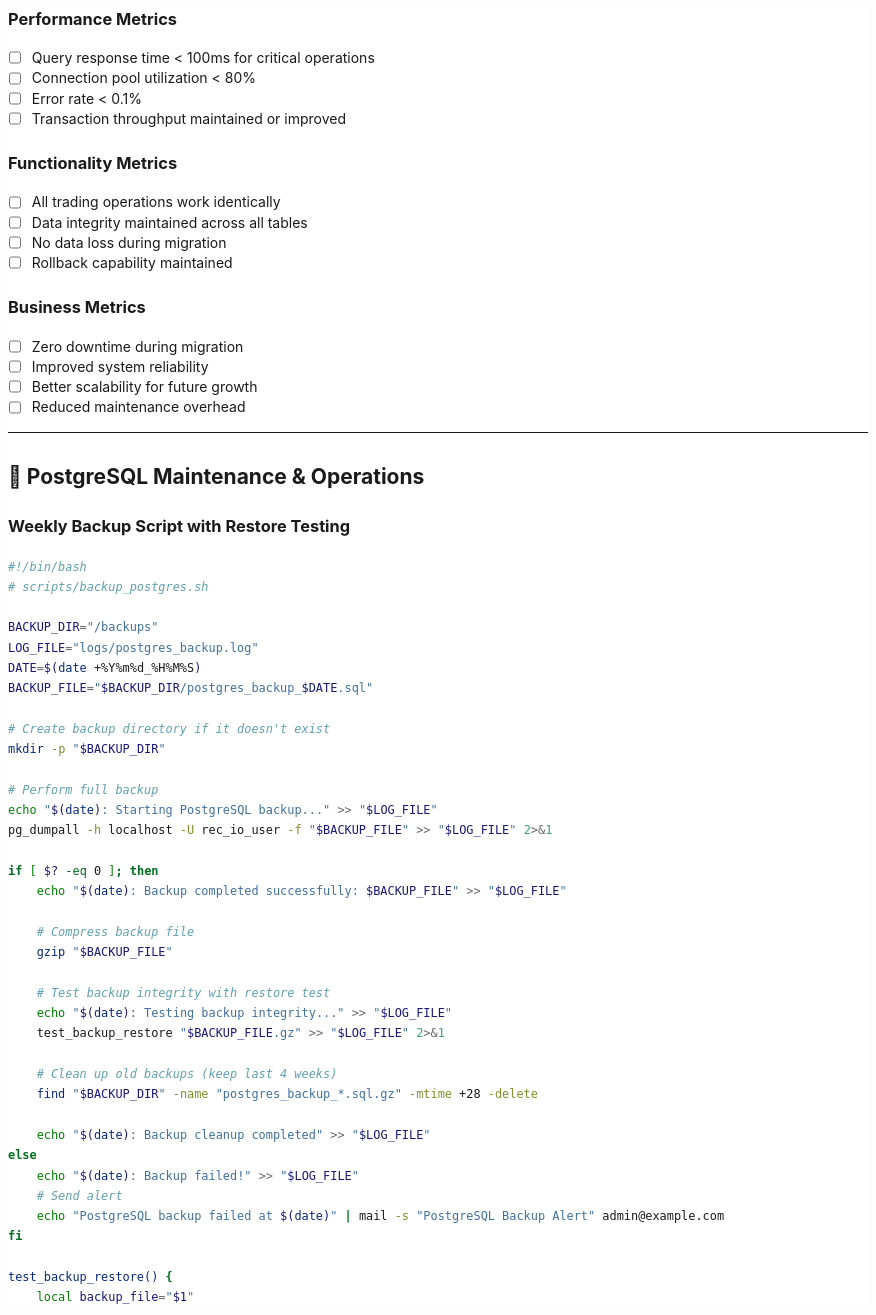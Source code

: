 ### Performance Metrics
- [ ] Query response time < 100ms for critical operations
- [ ] Connection pool utilization < 80%
- [ ] Error rate < 0.1%
- [ ] Transaction throughput maintained or improved

### Functionality Metrics
- [ ] All trading operations work identically
- [ ] Data integrity maintained across all tables
- [ ] No data loss during migration
- [ ] Rollback capability maintained

### Business Metrics
- [ ] Zero downtime during migration
- [ ] Improved system reliability
- [ ] Better scalability for future growth
- [ ] Reduced maintenance overhead

---

## 🔧 PostgreSQL Maintenance & Operations

### Weekly Backup Script with Restore Testing
```bash
#!/bin/bash
# scripts/backup_postgres.sh

BACKUP_DIR="/backups"
LOG_FILE="logs/postgres_backup.log"
DATE=$(date +%Y%m%d_%H%M%S)
BACKUP_FILE="$BACKUP_DIR/postgres_backup_$DATE.sql"

# Create backup directory if it doesn't exist
mkdir -p "$BACKUP_DIR"

# Perform full backup
echo "$(date): Starting PostgreSQL backup..." >> "$LOG_FILE"
pg_dumpall -h localhost -U rec_io_user -f "$BACKUP_FILE" >> "$LOG_FILE" 2>&1

if [ $? -eq 0 ]; then
    echo "$(date): Backup completed successfully: $BACKUP_FILE" >> "$LOG_FILE"
    
    # Compress backup file
    gzip "$BACKUP_FILE"
    
    # Test backup integrity with restore test
    echo "$(date): Testing backup integrity..." >> "$LOG_FILE"
    test_backup_restore "$BACKUP_FILE.gz" >> "$LOG_FILE" 2>&1
    
    # Clean up old backups (keep last 4 weeks)
    find "$BACKUP_DIR" -name "postgres_backup_*.sql.gz" -mtime +28 -delete
    
    echo "$(date): Backup cleanup completed" >> "$LOG_FILE"
else
    echo "$(date): Backup failed!" >> "$LOG_FILE"
    # Send alert
    echo "PostgreSQL backup failed at $(date)" | mail -s "PostgreSQL Backup Alert" admin@example.com
fi

test_backup_restore() {
    local backup_file="$1"
```